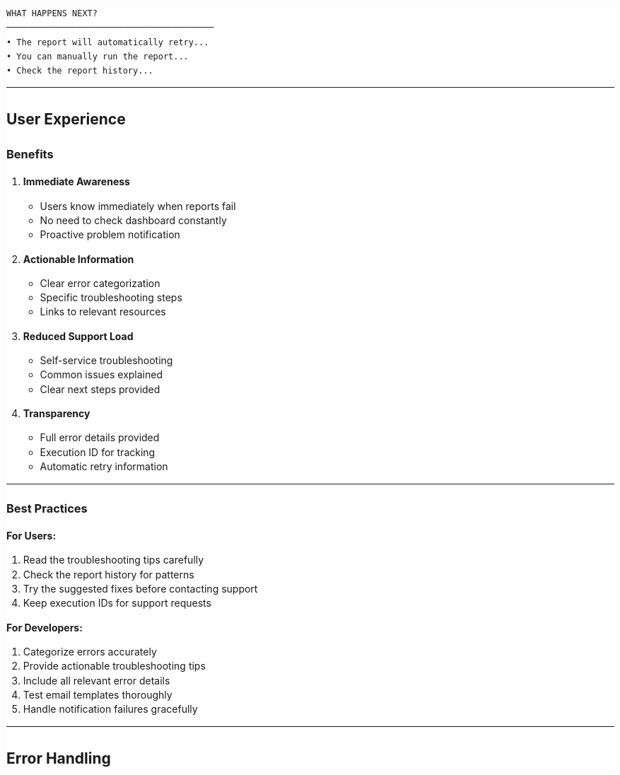 ```
WHAT HAPPENS NEXT?
─────────────────────────────────────────
• The report will automatically retry...
• You can manually run the report...
• Check the report history...
```

---

## User Experience

### Benefits

1. **Immediate Awareness**
   - Users know immediately when reports fail
   - No need to check dashboard constantly
   - Proactive problem notification

2. **Actionable Information**
   - Clear error categorization
   - Specific troubleshooting steps
   - Links to relevant resources

3. **Reduced Support Load**
   - Self-service troubleshooting
   - Common issues explained
   - Clear next steps provided

4. **Transparency**
   - Full error details provided
   - Execution ID for tracking
   - Automatic retry information

---

### Best Practices

**For Users:**
1. Read the troubleshooting tips carefully
2. Check the report history for patterns
3. Try the suggested fixes before contacting support
4. Keep execution IDs for support requests

**For Developers:**
1. Categorize errors accurately
2. Provide actionable troubleshooting tips
3. Include all relevant error details
4. Test email templates thoroughly
5. Handle notification failures gracefully

---

## Error Handling
